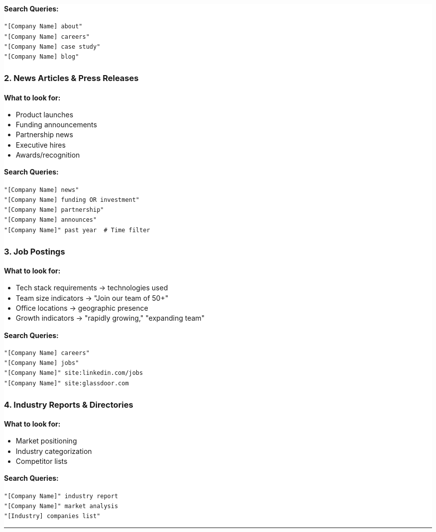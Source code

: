 **Search Queries:**
```
"[Company Name] about"
"[Company Name] careers"
"[Company Name] case study"
"[Company Name] blog"
```

### 2. News Articles & Press Releases
**What to look for:**
- Product launches
- Funding announcements
- Partnership news
- Executive hires
- Awards/recognition

**Search Queries:**
```
"[Company Name] news"
"[Company Name] funding OR investment"
"[Company Name] partnership"
"[Company Name] announces"
"[Company Name]" past year  # Time filter
```

### 3. Job Postings
**What to look for:**
- Tech stack requirements → technologies used
- Team size indicators → "Join our team of 50+"
- Office locations → geographic presence
- Growth indicators → "rapidly growing," "expanding team"

**Search Queries:**
```
"[Company Name] careers"
"[Company Name] jobs"
"[Company Name]" site:linkedin.com/jobs
"[Company Name]" site:glassdoor.com
```

### 4. Industry Reports & Directories
**What to look for:**
- Market positioning
- Industry categorization
- Competitor lists

**Search Queries:**
```
"[Company Name]" industry report
"[Company Name]" market analysis
"[Industry] companies list"
```

---
